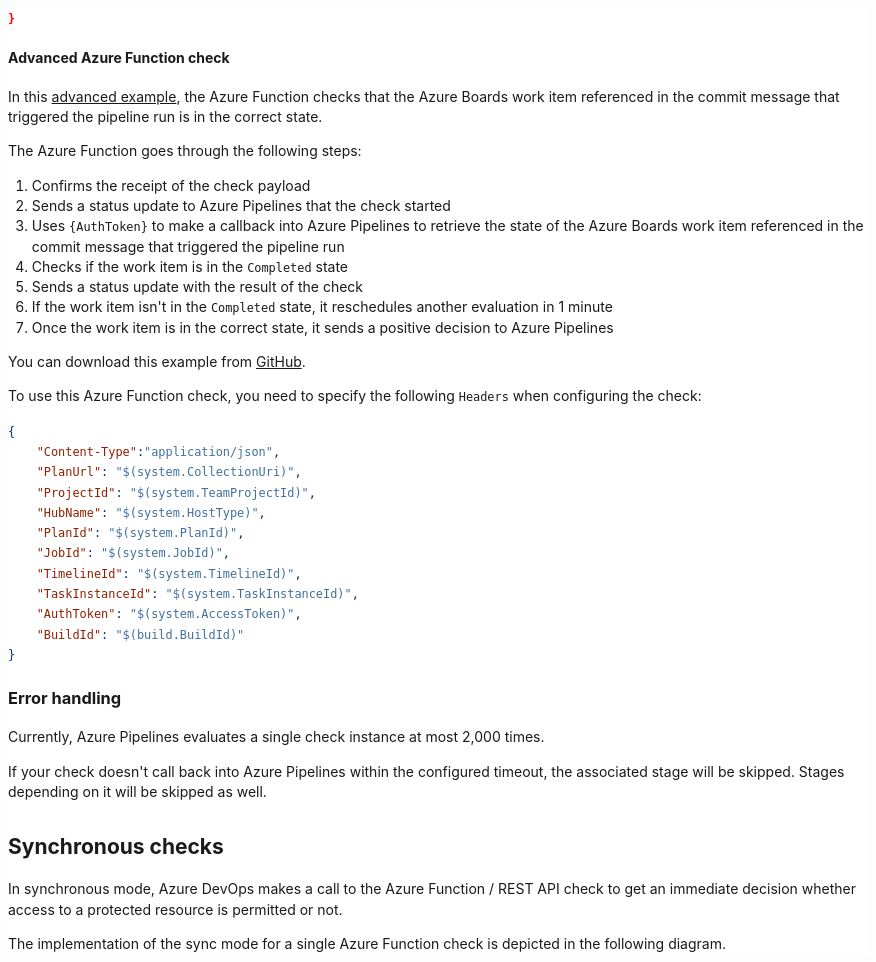 ```json
}
```

#### Advanced Azure Function check

In this [advanced example](https://github.com/microsoft/azure-pipelines-extensions/tree/master/ServerTaskHelper/AzureFunctionAdvancedHandler), the Azure Function checks that the Azure Boards work item referenced in the commit message that triggered the pipeline run is in the correct state.

The Azure Function goes through the following steps:
1. Confirms the receipt of the check payload
1. Sends a status update to Azure Pipelines that the check started
1. Uses `{AuthToken}` to make a callback into Azure Pipelines to retrieve the state of the Azure Boards work item referenced in the commit message that triggered the pipeline run
1. Checks if the work item is in the `Completed` state
1. Sends a status update with the result of the check
1. If the work item isn't in the `Completed` state, it reschedules another evaluation in 1 minute
1. Once the work item is in the correct state, it sends a positive decision to Azure Pipelines

You can download this example from [GitHub](https://github.com/microsoft/azure-pipelines-extensions/tree/master/ServerTaskHelper/AzureFunctionAdvancedHandler).

To use this Azure Function check, you need to specify the following `Headers` when configuring the check:
```json
{
    "Content-Type":"application/json", 
    "PlanUrl": "$(system.CollectionUri)", 
    "ProjectId": "$(system.TeamProjectId)", 
    "HubName": "$(system.HostType)", 
    "PlanId": "$(system.PlanId)", 
    "JobId": "$(system.JobId)", 
    "TimelineId": "$(system.TimelineId)", 
    "TaskInstanceId": "$(system.TaskInstanceId)", 
    "AuthToken": "$(system.AccessToken)",
    "BuildId": "$(build.BuildId)"
}
```

### Error handling

Currently, Azure Pipelines evaluates a single check instance at most 2,000 times.



If your check doesn't call back into Azure Pipelines within the configured timeout, the associated stage will be skipped. Stages depending on it will be skipped as well.

## Synchronous checks

In synchronous mode, Azure DevOps makes a call to the Azure Function / REST API check to get an immediate decision whether access to a protected resource is permitted or not. 

The implementation of the sync mode for a single Azure Function check is depicted in the following diagram.
